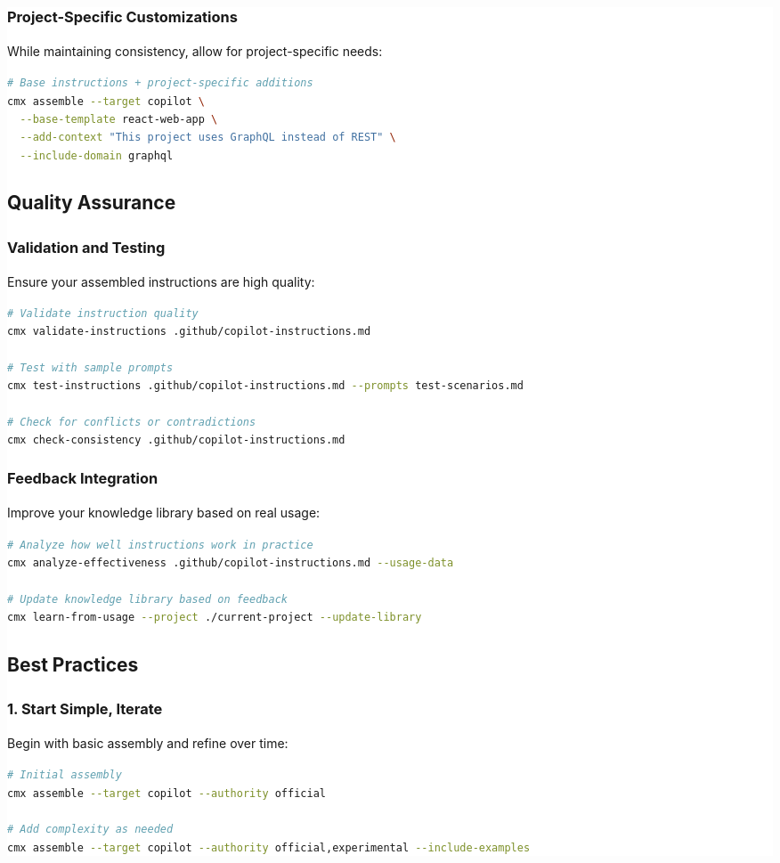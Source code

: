 ### Project-Specific Customizations

While maintaining consistency, allow for project-specific needs:

```bash
# Base instructions + project-specific additions
cmx assemble --target copilot \
  --base-template react-web-app \
  --add-context "This project uses GraphQL instead of REST" \
  --include-domain graphql
```

## Quality Assurance

### Validation and Testing

Ensure your assembled instructions are high quality:

```bash
# Validate instruction quality
cmx validate-instructions .github/copilot-instructions.md

# Test with sample prompts
cmx test-instructions .github/copilot-instructions.md --prompts test-scenarios.md

# Check for conflicts or contradictions
cmx check-consistency .github/copilot-instructions.md
```

### Feedback Integration

Improve your knowledge library based on real usage:

```bash
# Analyze how well instructions work in practice
cmx analyze-effectiveness .github/copilot-instructions.md --usage-data

# Update knowledge library based on feedback
cmx learn-from-usage --project ./current-project --update-library
```

## Best Practices

### 1. Start Simple, Iterate

Begin with basic assembly and refine over time:

```bash
# Initial assembly
cmx assemble --target copilot --authority official

# Add complexity as needed
cmx assemble --target copilot --authority official,experimental --include-examples
```
